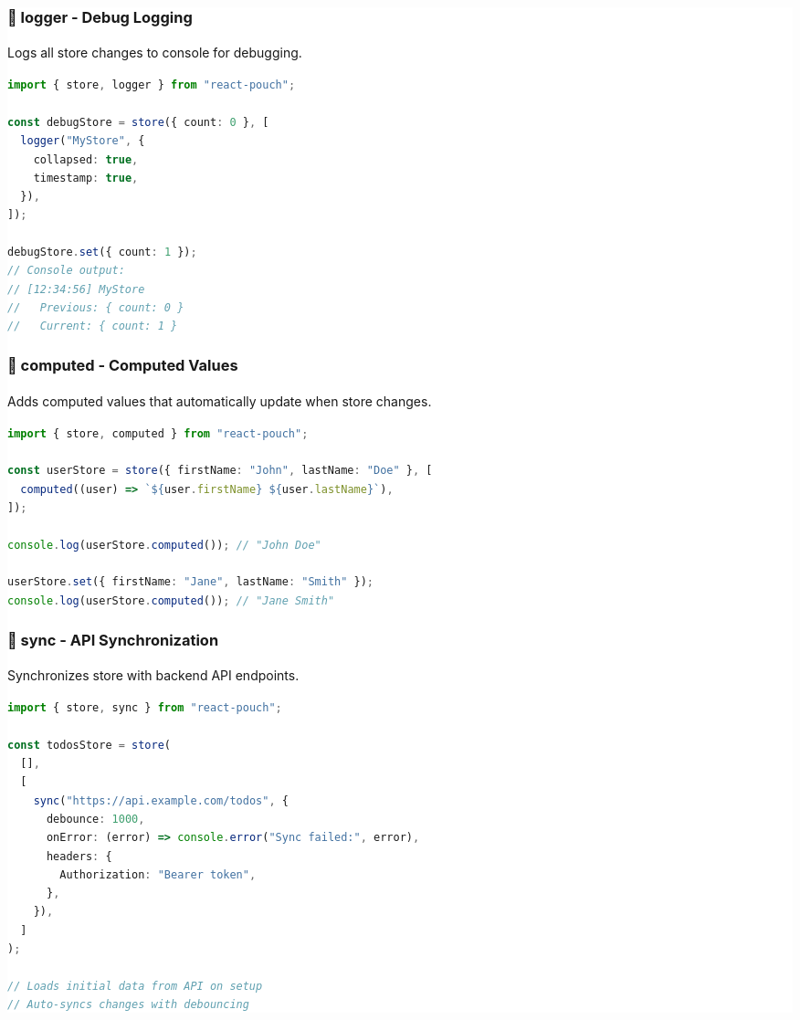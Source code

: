 ### 📝 logger - Debug Logging

Logs all store changes to console for debugging.

```typescript
import { store, logger } from "react-pouch";

const debugStore = store({ count: 0 }, [
  logger("MyStore", {
    collapsed: true,
    timestamp: true,
  }),
]);

debugStore.set({ count: 1 });
// Console output:
// [12:34:56] MyStore
//   Previous: { count: 0 }
//   Current: { count: 1 }
```

### 🧮 computed - Computed Values

Adds computed values that automatically update when store changes.

```typescript
import { store, computed } from "react-pouch";

const userStore = store({ firstName: "John", lastName: "Doe" }, [
  computed((user) => `${user.firstName} ${user.lastName}`),
]);

console.log(userStore.computed()); // "John Doe"

userStore.set({ firstName: "Jane", lastName: "Smith" });
console.log(userStore.computed()); // "Jane Smith"
```

### 🔄 sync - API Synchronization

Synchronizes store with backend API endpoints.

```typescript
import { store, sync } from "react-pouch";

const todosStore = store(
  [],
  [
    sync("https://api.example.com/todos", {
      debounce: 1000,
      onError: (error) => console.error("Sync failed:", error),
      headers: {
        Authorization: "Bearer token",
      },
    }),
  ]
);

// Loads initial data from API on setup
// Auto-syncs changes with debouncing
```
